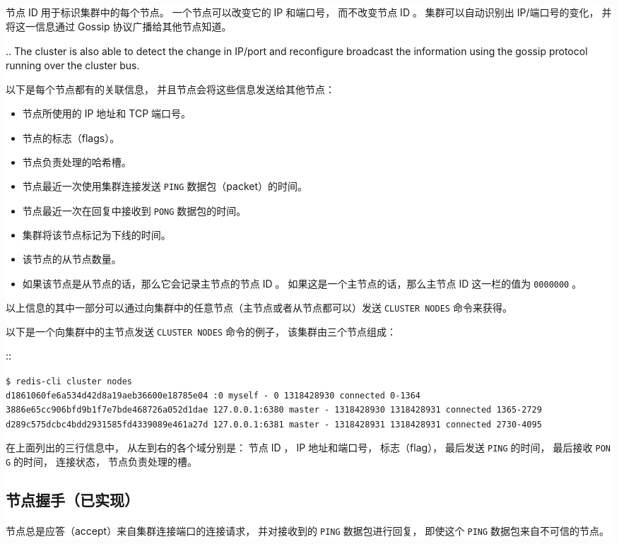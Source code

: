 节点 ID 用于标识集群中的每个节点。
一个节点可以改变它的 IP 和端口号，
而不改变节点 ID 。
集群可以自动识别出 IP/端口号的变化，
并将这一信息通过 Gossip 协议广播给其他节点知道。

.. 
    The cluster is also able to detect the change in IP/port 
    and reconfigure broadcast the information using the gossip protocol running over the cluster bus.

以下是每个节点都有的关联信息，
并且节点会将这些信息发送给其他节点：

- 节点所使用的 IP 地址和 TCP 端口号。

- 节点的标志（flags）。

- 节点负责处理的哈希槽。

- 节点最近一次使用集群连接发送 ``PING`` 数据包（packet）的时间。

- 节点最近一次在回复中接收到 ``PONG`` 数据包的时间。

- 集群将该节点标记为下线的时间。

- 该节点的从节点数量。

- 如果该节点是从节点的话，那么它会记录主节点的节点 ID 。
  如果这是一个主节点的话，那么主节点 ID 这一栏的值为 ``0000000`` 。

以上信息的其中一部分可以通过向集群中的任意节点（主节点或者从节点都可以）发送 ``CLUSTER NODES`` 命令来获得。

以下是一个向集群中的主节点发送 ``CLUSTER NODES`` 命令的例子，
该集群由三个节点组成：

::

    $ redis-cli cluster nodes
    d1861060fe6a534d42d8a19aeb36600e18785e04 :0 myself - 0 1318428930 connected 0-1364
    3886e65cc906bfd9b1f7e7bde468726a052d1dae 127.0.0.1:6380 master - 1318428930 1318428931 connected 1365-2729
    d289c575dcbc4bdd2931585fd4339089e461a27d 127.0.0.1:6381 master - 1318428931 1318428931 connected 2730-4095

在上面列出的三行信息中，
从左到右的各个域分别是：
节点 ID ，
IP 地址和端口号，
标志（flag），
最后发送 ``PING`` 的时间，
最后接收 ``PONG`` 的时间，
连接状态，
节点负责处理的槽。


## 节点握手（已实现）

节点总是应答（accept）来自集群连接端口的连接请求，
并对接收到的 ``PING`` 数据包进行回复，
即使这个 ``PING`` 数据包来自不可信的节点。
